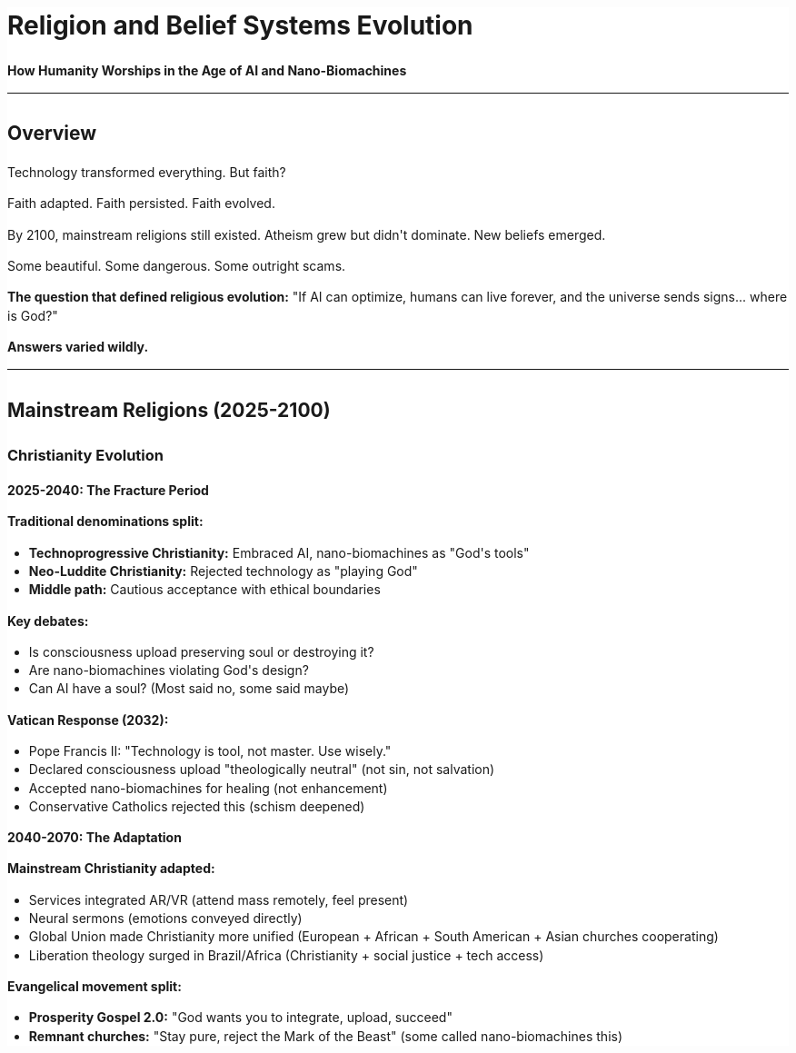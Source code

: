 # Religion and Belief Systems Evolution

**How Humanity Worships in the Age of AI and Nano-Biomachines**

---

## Overview

Technology transformed everything. But faith?

Faith adapted. Faith persisted. Faith evolved.

By 2100, mainstream religions still existed. Atheism grew but didn't dominate. New beliefs emerged.

Some beautiful. Some dangerous. Some outright scams.

**The question that defined religious evolution:** "If AI can optimize, humans can live forever, and the universe sends signs... where is God?"

**Answers varied wildly.**

---

## Mainstream Religions (2025-2100)

### Christianity Evolution

**2025-2040: The Fracture Period**

**Traditional denominations split:**
- **Technoprogressive Christianity:** Embraced AI, nano-biomachines as "God's tools"
- **Neo-Luddite Christianity:** Rejected technology as "playing God"
- **Middle path:** Cautious acceptance with ethical boundaries

**Key debates:**
- Is consciousness upload preserving soul or destroying it?
- Are nano-biomachines violating God's design?
- Can AI have a soul? (Most said no, some said maybe)

**Vatican Response (2032):**
- Pope Francis II: "Technology is tool, not master. Use wisely."
- Declared consciousness upload "theologically neutral" (not sin, not salvation)
- Accepted nano-biomachines for healing (not enhancement)
- Conservative Catholics rejected this (schism deepened)

**2040-2070: The Adaptation**

**Mainstream Christianity adapted:**
- Services integrated AR/VR (attend mass remotely, feel present)
- Neural sermons (emotions conveyed directly)
- Global Union made Christianity more unified (European + African + South American + Asian churches cooperating)
- Liberation theology surged in Brazil/Africa (Christianity + social justice + tech access)

**Evangelical movement split:**
- **Prosperity Gospel 2.0:** "God wants you to integrate, upload, succeed"
- **Remnant churches:** "Stay pure, reject the Mark of the Beast" (some called nano-biomachines this)
